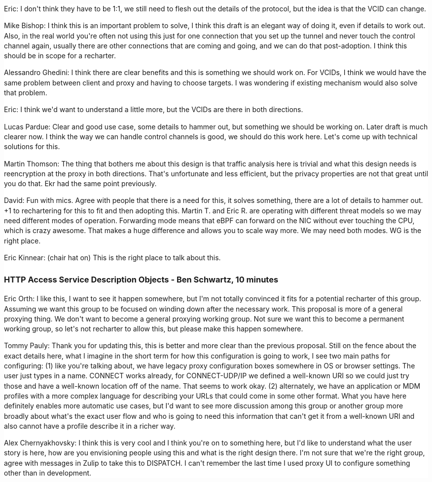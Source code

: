 Eric: I don't think they have to be 1:1, we still need to flesh out the details of the protocol, but the idea is that the VCID can change.

Mike Bishop: I think this is an important problem to solve, I think this draft is an elegant way of doing it, even if details to work out. Also, in the real world you're often not using this just for one connection that you set up the tunnel and never touch the control channel again, usually there are other connections that are coming and going, and we can do that post-adoption. I think this should be in scope for a recharter.

Alessandro Ghedini: I think there are clear benefits and this is something we should work on. For VCIDs, I think we would have the same problem between client and proxy and having to choose targets. I was wondering if existing mechanism would also solve that problem.

Eric: I think we'd want to understand a little more, but the VCIDs are there in both directions.

Lucas Pardue: Clear and good use case, some details to hammer out, but something we should be working on. Later draft is much clearer now. I think the way we can handle control channels is good, we should do this work here. Let's come up with technical solutions for this.

Martin Thomson: The thing that bothers me about this design is that traffic analysis here is trivial and what this design needs is reencryption at the proxy in both directions. That's unfortunate and less efficient, but the privacy properties are not that great until you do that. Ekr had the same point previously.

David: Fun with mics. Agree with people that there is a need for this, it solves something, there are a lot of details to hammer out. +1 to rechartering for this to fit and then adopting this. Martin T. and Eric R. are operating with different threat models so we may need different modes of operation. Forwarding mode means that eBPF can forward on the NIC without ever touching the CPU, which is crazy awesome. That makes a huge difference and allows you to scale way more. We may need both modes. WG is the right place.

Eric Kinnear: (chair hat on) This is the right place to talk about this.


### HTTP Access Service Description Objects - Ben Schwartz, 10 minutes

Eric Orth: I like this, I want to see it happen somewhere, but I'm not totally convinced it fits for a potential recharter of this group. Assuming we want this group to be focused on winding down after the necessary work. This proposal is more of a general proxying thing. We don't want to become a general proxying working group. Not sure we want this to become a permanent working group, so let's not recharter to allow this, but please make this happen somewhere.

Tommy Pauly: Thank you for updating this, this is better and more clear than the previous proposal. Still on the fence about the exact details here, what I imagine in the short term for how this configuration is going to work, I see two main paths for configuring: (1) like you're talking about, we have legacy proxy configuration boxes somewhere in OS or browser settings. The user just types in a name. CONNECT works already, for CONNECT-UDP/IP we defined a well-known URI so we could just try those and have a well-known location off of the name. That seems to work okay. (2) alternately, we have an application or MDM profiles with a more complex language for describing your URLs that could come in some other format. What you have here definitely enables more automatic use cases, but I'd want to see more discussion among this group or another group more broadly about what's the exact user flow and who is going to need this information that can't get it from a well-known URI and also cannot have a profile describe it in a richer way. 

Alex Chernyakhovsky: I think this is very cool and I think you're on to something here, but I'd like to understand what the user story is here, how are you envisioning people using this and what is the right design there. I'm not sure that we're the right group, agree with messages in Zulip to take this to DISPATCH. I can't remember the last time I used proxy UI to configure something other than in development.
